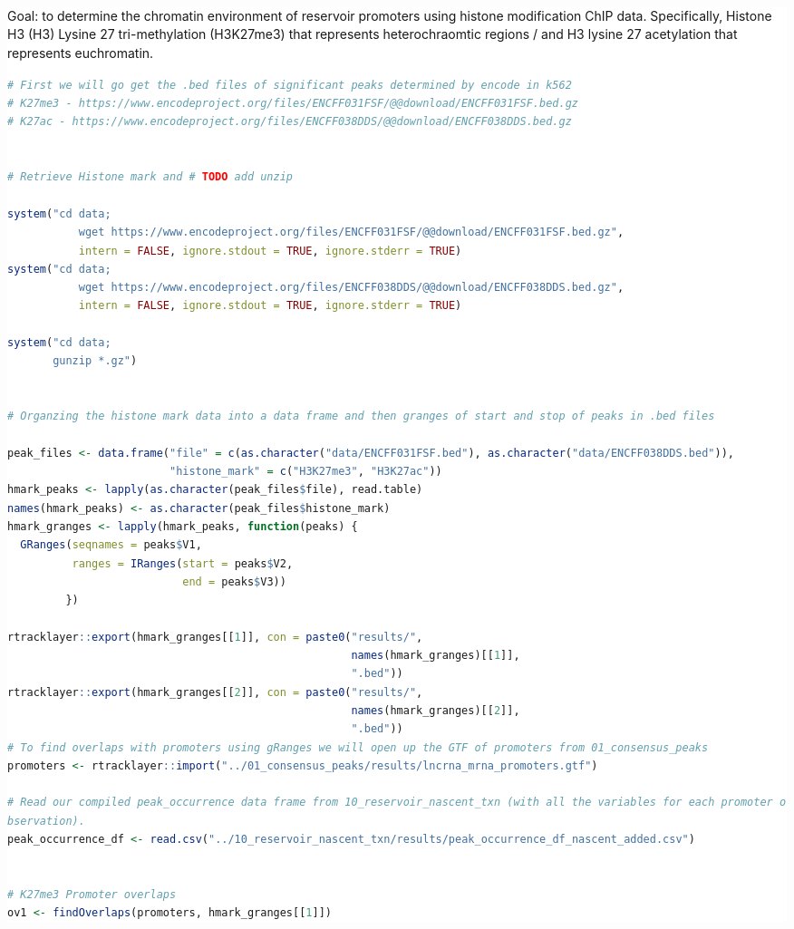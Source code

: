 Goal: to determine the chromatin environment of reservoir promoters using histone modification ChIP data. Specifically, Histone H3 (H3) Lysine 27 tri-methylation (H3K27me3) that represents heterochraomtic regions / and H3 lysine 27 acetylation that represents euchromatin.

``` r
# First we will go get the .bed files of significant peaks determined by encode in k562
# K27me3 - https://www.encodeproject.org/files/ENCFF031FSF/@@download/ENCFF031FSF.bed.gz
# K27ac - https://www.encodeproject.org/files/ENCFF038DDS/@@download/ENCFF038DDS.bed.gz


# Retrieve Histone mark and # TODO add unzip

system("cd data;
           wget https://www.encodeproject.org/files/ENCFF031FSF/@@download/ENCFF031FSF.bed.gz",
           intern = FALSE, ignore.stdout = TRUE, ignore.stderr = TRUE)
system("cd data;
           wget https://www.encodeproject.org/files/ENCFF038DDS/@@download/ENCFF038DDS.bed.gz",
           intern = FALSE, ignore.stdout = TRUE, ignore.stderr = TRUE)

system("cd data;
       gunzip *.gz")


# Organzing the histone mark data into a data frame and then granges of start and stop of peaks in .bed files

peak_files <- data.frame("file" = c(as.character("data/ENCFF031FSF.bed"), as.character("data/ENCFF038DDS.bed")),
                         "histone_mark" = c("H3K27me3", "H3K27ac"))
hmark_peaks <- lapply(as.character(peak_files$file), read.table)
names(hmark_peaks) <- as.character(peak_files$histone_mark)
hmark_granges <- lapply(hmark_peaks, function(peaks) {
  GRanges(seqnames = peaks$V1,
          ranges = IRanges(start = peaks$V2,
                           end = peaks$V3))
         })

rtracklayer::export(hmark_granges[[1]], con = paste0("results/",
                                                     names(hmark_granges)[[1]],
                                                     ".bed"))
rtracklayer::export(hmark_granges[[2]], con = paste0("results/",
                                                     names(hmark_granges)[[2]],
                                                     ".bed"))
# To find overlaps with promoters using gRanges we will open up the GTF of promoters from 01_consensus_peaks
promoters <- rtracklayer::import("../01_consensus_peaks/results/lncrna_mrna_promoters.gtf")

# Read our compiled peak_occurrence data frame from 10_reservoir_nascent_txn (with all the variables for each promoter observation). 
peak_occurrence_df <- read.csv("../10_reservoir_nascent_txn/results/peak_occurrence_df_nascent_added.csv")


# K27me3 Promoter overlaps
ov1 <- findOverlaps(promoters, hmark_granges[[1]])
```
